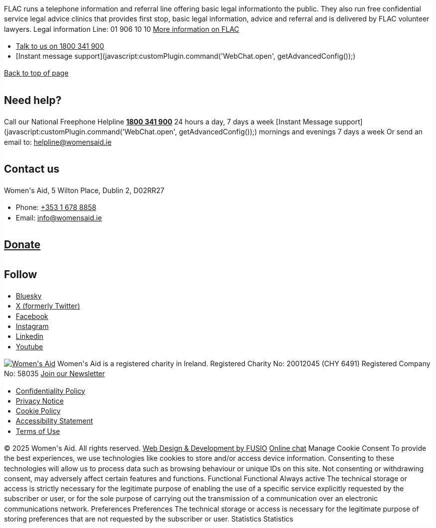 FLAC runs a telephone information and referral line offering basic legal informationto the public. They also run free confidential service legal advice clinics that provides first stop, basic legal information, advice and referral and is delivered by FLAC volunteer lawyers.
Legal information Line: 01 906 10 10
[More information on FLAC](http://www.flac.ie/)
  * [Talk to us on 1800 341 900](https://www.womensaid.ie/get-help/talk-to-us/)
  * [Instant message support](javascript:customPlugin.command\('WebChat.open', getAdvancedConfig\(\)\);)


[Back to top of page](https://www.womensaid.ie/get-help/your-rights-options/domestic-violence-orders/#top)
## Need help?
Call our National Freephone Helpline **[1800 341 900](tel:1800341900)** 24 hours a day, 7 days a week 
[Instant Message support](javascript:customPlugin.command\('WebChat.open', getAdvancedConfig\(\)\);) mornings and evenings 7 days a week
Or send an email to: helpline@womensaid.ie
## Contact us
Women's Aid, 5 Wilton Place, Dublin 2, D02RR27
  * Phone: [+353 1 678 8858](tel:+35316788858)
  * Email: info@womensaid.ie


## [Donate](https://www.womensaid.ie/get-involved/donate/)
## Follow
  * [Bluesky](https://bsky.app/profile/womensaidireland.bsky.social)
  * [X (formerly Twitter)](https://x.com/Womens_Aid)
  * [Facebook](https://www.facebook.com/womensaid.ie)
  * [Instagram](https://www.instagram.com/womens.aid)
  * [Linkedin](https://www.linkedin.com/company/women's-aid/)
  * [Youtube](https://www.youtube.com/@womensaidireland)


[![Women's Aid](https://www.womensaid.ie/app/themes/womensaidsage9/resources/assets/img/womens-aid-logo-white.svg)](https://www.womensaid.ie/get-help/your-rights-options/domestic-violence-orders/)
Women's Aid is a registered charity in Ireland.
Registered Charity No: 20012045 (CHY 6491) Registered Company No: 58035
[Join our Newsletter](https://www.womensaid.ie/get-informed/news-events/newsletter/)
  * [Confidentiality Policy](https://www.womensaid.ie/about-us/compliance/confidentiality-policy/)
  * [Privacy Notice](https://www.womensaid.ie/about-us/compliance/privacy-notice/)
  * [Cookie Policy](https://www.womensaid.ie/about-us/compliance/cookie-policy/)
  * [Accessibility Statement](https://www.womensaid.ie/about-us/compliance/accessibility-statement/)
  * [Terms of Use](https://www.womensaid.ie/about-us/compliance/terms-of-use/)


© 2025 Women's Aid. All rights reserved. [Web Design & Development by FUSIO](https://www.fusio.net/?utm_source=WomensAid&utm_medium=Website&utm_campaign=ClientLinks)
[Online chat](https://www.womensaid.ie/get-help/your-rights-options/domestic-violence-orders/#chat)
Manage Cookie Consent
To provide the best experiences, we use technologies like cookies to store and/or access device information. Consenting to these technologies will allow us to process data such as browsing behaviour or unique IDs on this site. Not consenting or withdrawing consent, may adversely affect certain features and functions.
Functional Functional Always active 
The technical storage or access is strictly necessary for the legitimate purpose of enabling the use of a specific service explicitly requested by the subscriber or user, or for the sole purpose of carrying out the transmission of a communication over an electronic communications network.
Preferences Preferences
The technical storage or access is necessary for the legitimate purpose of storing preferences that are not requested by the subscriber or user.
Statistics Statistics